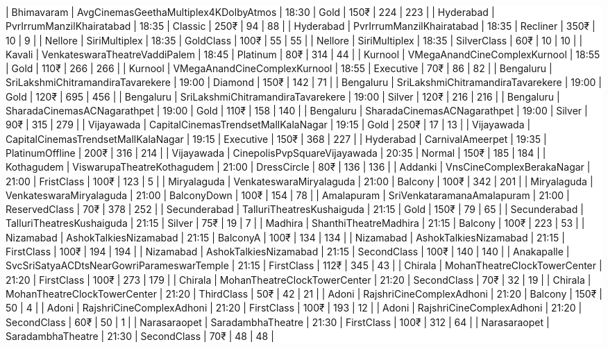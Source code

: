 | Bhimavaram     | AvgCinemasGeethaMultiplex4KDolbyAtmos     | 18:30 | Gold            |  150₹ |      224 |    223 |
| Hyderabad      | PvrIrrumManzilKhairatabad                 | 18:35 | Classic         |  250₹ |       94 |     88 |
| Hyderabad      | PvrIrrumManzilKhairatabad                 | 18:35 | Recliner        |  350₹ |       10 |      9 |
| Nellore        | SiriMultiplex                             | 18:35 | GoldClass       |  100₹ |       55 |     55 |
| Nellore        | SiriMultiplex                             | 18:35 | SilverClass     |   60₹ |       10 |     10 |
| Kavali         | VenkateswaraTheatreVaddiPalem             | 18:45 | Platinum        |   80₹ |      314 |     44 |
| Kurnool        | VMegaAnandCineComplexKurnool              | 18:55 | Gold            |  110₹ |      266 |    266 |
| Kurnool        | VMegaAnandCineComplexKurnool              | 18:55 | Executive       |   70₹ |       86 |     82 |
| Bengaluru      | SriLakshmiChitramandiraTavarekere         | 19:00 | Diamond         |  150₹ |      142 |     71 |
| Bengaluru      | SriLakshmiChitramandiraTavarekere         | 19:00 | Gold            |  120₹ |      695 |    456 |
| Bengaluru      | SriLakshmiChitramandiraTavarekere         | 19:00 | Silver          |  120₹ |      216 |    216 |
| Bengaluru      | SharadaCinemasACNagarathpet               | 19:00 | Gold            |  110₹ |      158 |    140 |
| Bengaluru      | SharadaCinemasACNagarathpet               | 19:00 | Silver          |   90₹ |      315 |    279 |
| Vijayawada     | CapitalCinemasTrendsetMallKalaNagar       | 19:15 | Gold            |  250₹ |       17 |     13 |
| Vijayawada     | CapitalCinemasTrendsetMallKalaNagar       | 19:15 | Executive       |  150₹ |      368 |    227 |
| Hyderabad      | CarnivalAmeerpet                          | 19:35 | PlatinumOffline |  200₹ |      316 |    214 |
| Vijayawada     | CinepolisPvpSquareVijayawada              | 20:35 | Normal          |  150₹ |      185 |    184 |
| Kothagudem     | ViswarupaTheatreKothagudem                | 21:00 | DressCircle     |   80₹ |      136 |    136 |
| Addanki        | VnsCineComplexBerakaNagar                 | 21:00 | FristClass      |  100₹ |      123 |      5 |
| Miryalaguda    | VenkateswaraMiryalaguda                   | 21:00 | Balcony         |  100₹ |      342 |    201 |
| Miryalaguda    | VenkateswaraMiryalaguda                   | 21:00 | BalconyDown     |  100₹ |      154 |     78 |
| Amalapuram     | SriVenkataramanaAmalapuram                | 21:00 | ReservedClass   |   70₹ |      378 |    252 |
| Secunderabad   | TalluriTheatresKushaiguda                 | 21:15 | Gold            |  150₹ |       79 |     65 |
| Secunderabad   | TalluriTheatresKushaiguda                 | 21:15 | Silver          |   75₹ |       19 |      7 |
| Madhira        | ShanthiTheatreMadhira                     | 21:15 | Balcony         |  100₹ |      223 |     53 |
| Nizamabad      | AshokTalkiesNizamabad                     | 21:15 | BalconyA        |  100₹ |      134 |    134 |
| Nizamabad      | AshokTalkiesNizamabad                     | 21:15 | FirstClass      |  100₹ |      194 |    194 |
| Nizamabad      | AshokTalkiesNizamabad                     | 21:15 | SecondClass     |  100₹ |      140 |    140 |
| Anakapalle     | SvcSriSatyaACDtsNearGowriParameswarTemple | 21:15 | FirstClass      |  112₹ |      345 |     43 |
| Chirala        | MohanTheatreClockTowerCenter              | 21:20 | FirstClass      |  100₹ |      273 |    179 |
| Chirala        | MohanTheatreClockTowerCenter              | 21:20 | SecondClass     |   70₹ |       32 |     19 |
| Chirala        | MohanTheatreClockTowerCenter              | 21:20 | ThirdClass      |   50₹ |       42 |     21 |
| Adoni          | RajshriCineComplexAdhoni                  | 21:20 | Balcony         |  150₹ |       50 |      4 |
| Adoni          | RajshriCineComplexAdhoni                  | 21:20 | FirstClass      |  100₹ |      193 |     12 |
| Adoni          | RajshriCineComplexAdhoni                  | 21:20 | SecondClass     |   60₹ |       50 |      1 |
| Narasaraopet   | SaradambhaTheatre                         | 21:30 | FirstClass      |  100₹ |      312 |     64 |
| Narasaraopet   | SaradambhaTheatre                         | 21:30 | SecondClass     |   70₹ |       48 |     48 |